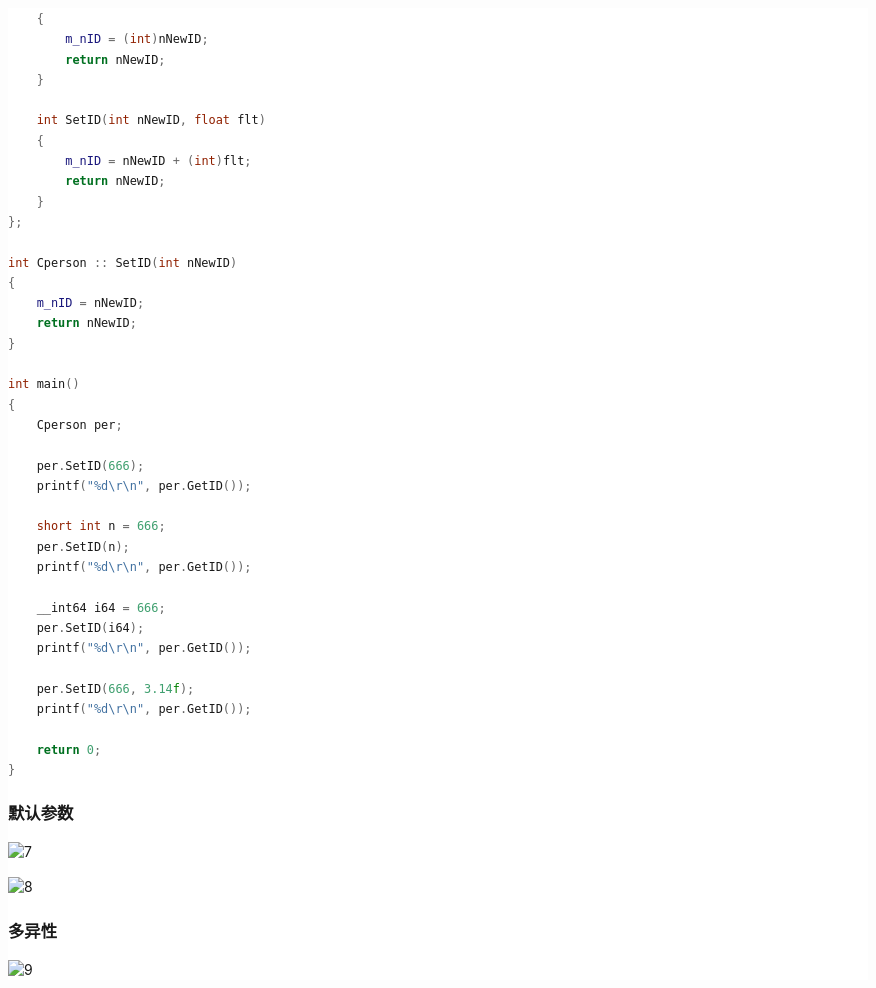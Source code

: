 ```cpp
    {
        m_nID = (int)nNewID;
        return nNewID;
    }

    int SetID(int nNewID, float flt)
    {
        m_nID = nNewID + (int)flt;
        return nNewID;
    }
};

int Cperson :: SetID(int nNewID)
{
    m_nID = nNewID;
    return nNewID;
}

int main()
{
    Cperson per;

    per.SetID(666);
    printf("%d\r\n", per.GetID());

    short int n = 666;
    per.SetID(n);
    printf("%d\r\n", per.GetID());

    __int64 i64 = 666;
    per.SetID(i64);
    printf("%d\r\n", per.GetID());

    per.SetID(666, 3.14f);
    printf("%d\r\n", per.GetID());

    return 0;
}
```

### 默认参数

![7](https://alist.hmbb313.top/d/Baidunetdisk/Images/Cracker/40/402CPP/1/7.png)

![8](https://alist.hmbb313.top/d/Baidunetdisk/Images/Cracker/40/402CPP/1/8.png)

### 多异性

![9](https://alist.hmbb313.top/d/Baidunetdisk/Images/Cracker/40/402CPP/1/9.png)
